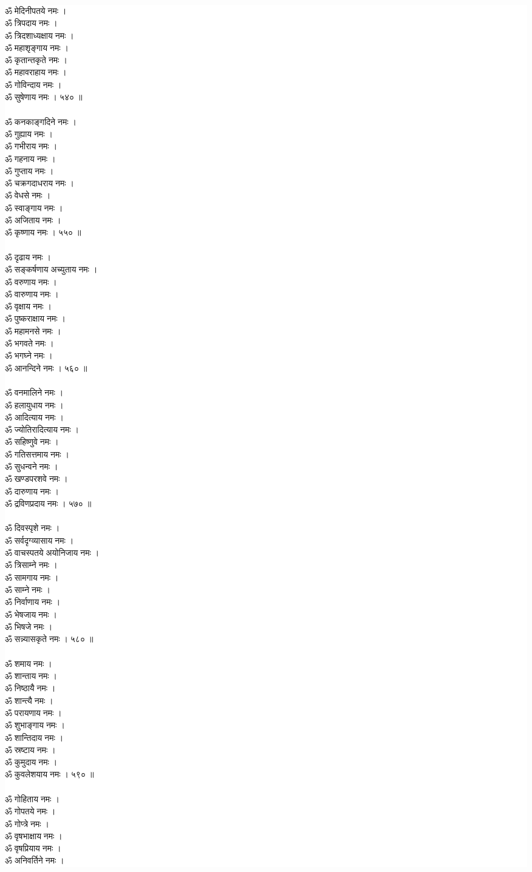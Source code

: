 ॐ मेदिनीपतये नमः । <br>
ॐ त्रिपदाय नमः । <br>
ॐ त्रिदशाध्यक्षाय नमः । <br>
ॐ महाशृङ्गाय नमः । <br>
ॐ कृतान्तकृते नमः । <br>
ॐ महावराहाय नमः । <br>
ॐ गोविन्दाय नमः । <br>
ॐ सुषेणाय नमः । ५४० ॥ <br><br>
ॐ कनकाङ्गदिने नमः । <br>
ॐ गुह्याय नमः । <br>
ॐ गभीराय नमः । <br>
ॐ गहनाय नमः । <br>
ॐ गुप्ताय नमः । <br>
ॐ चक्रगदाधराय नमः । <br>
ॐ वेधसे नमः । <br>
ॐ स्वाङ्गाय नमः । <br>
ॐ अजिताय नमः । <br>
ॐ कृष्णाय नमः । ५५० ॥ <br><br>
ॐ दृढाय नमः । <br>
ॐ सङ्कर्षणाय अच्युताय नमः । <br>
ॐ वरुणाय नमः । <br>
ॐ वारुणाय नमः । <br>
ॐ वृक्षाय नमः । <br>
ॐ पुष्कराक्षाय नमः । <br>
ॐ महामनसे नमः । <br>
ॐ भगवते नमः । <br>
ॐ भगघ्ने नमः । <br>
ॐ आनन्दिने नमः । ५६० ॥ <br><br>
ॐ वनमालिने नमः । <br>
ॐ हलायुधाय नमः । <br>
ॐ आदित्याय नमः । <br>
ॐ ज्योतिरादित्याय नमः । <br>
ॐ सहिष्णुवे नमः । <br>
ॐ गतिसत्तमाय नमः । <br>
ॐ सुधन्वने नमः । <br>
ॐ खण्डपरशवे नमः । <br>
ॐ दारुणाय नमः । <br>
ॐ द्रविणप्रदाय नमः । ५७० ॥ <br><br>
ॐ दिवस्पृशे नमः । <br>
ॐ सर्वदृग्व्यासाय नमः । <br>
ॐ वाचस्पतये अयोनिजाय नमः । <br>
ॐ त्रिसाम्ने नमः । <br>
ॐ सामगाय नमः । <br>
ॐ साम्ने नमः । <br>
ॐ निर्वाणाय नमः । <br>
ॐ भेषजाय नमः । <br>
ॐ भिषजे नमः । <br>
ॐ सन्न्यासकृते नमः । ५८० ॥ <br><br>
ॐ शमाय नमः । <br>
ॐ शान्ताय नमः । <br>
ॐ निष्ठायै नमः । <br>
ॐ शान्त्यै नमः । <br>
ॐ परायणाय नमः । <br>
ॐ शुभाङ्गाय नमः । <br>
ॐ शान्तिदाय नमः । <br>
ॐ स्रष्टाय नमः । <br>
ॐ कुमुदाय नमः । <br>
ॐ कुवलेशयाय नमः । ५९० ॥ <br><br>
ॐ गोहिताय नमः । <br>
ॐ गोपतये नमः । <br>
ॐ गोप्त्रे नमः । <br>
ॐ वृषभाक्षाय नमः । <br>
ॐ वृषप्रियाय नमः । <br>
ॐ अनिवर्तिने नमः । <br>